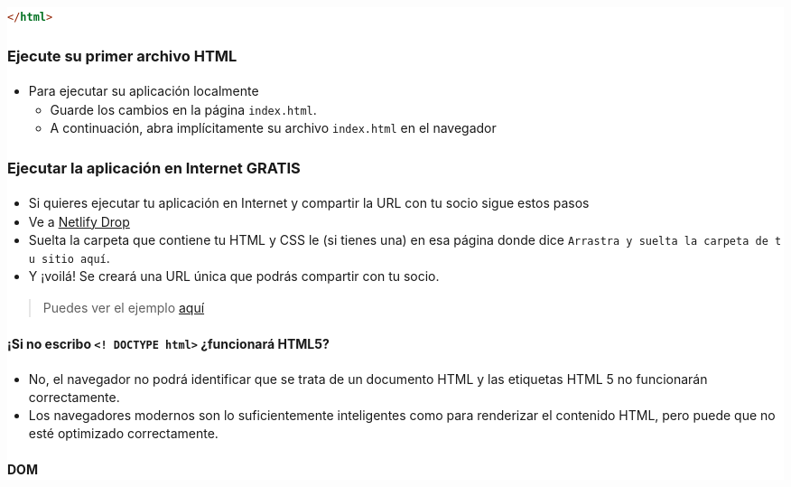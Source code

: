 ```html
</html>
```


### Ejecute su primer archivo HTML

- Para ejecutar su aplicación localmente   
    - Guarde los cambios en la página `index.html`.  
    - A continuación, abra implícitamente su archivo `index.html` en el navegador

### Ejecutar la aplicación en Internet GRATIS

- Si quieres ejecutar tu aplicación en Internet y compartir la URL con tu socio sigue estos pasos  
- Ve a [Netlify Drop](https://app.netlify.com/drop)
- Suelta la carpeta que contiene tu HTML y CSS le (si tienes una) en esa página donde dice `Arrastra y suelta la carpeta de tu sitio aquí`.
- Y ¡voilá! Se creará una URL única que podrás compartir con tu socio.

> Puedes ver el ejemplo [aquí](https://happy-ramanujan-9ca090.netlify.app)

#### **¡Si no escribo `<! DOCTYPE html>` ¿funcionará HTML5?**

- No, el navegador no podrá identificar que se trata de un documento HTML y las etiquetas HTML 5 no funcionarán correctamente.  
- Los navegadores modernos son lo suficientemente inteligentes como para renderizar el contenido HTML, pero puede que no esté optimizado correctamente.

#### **DOM**